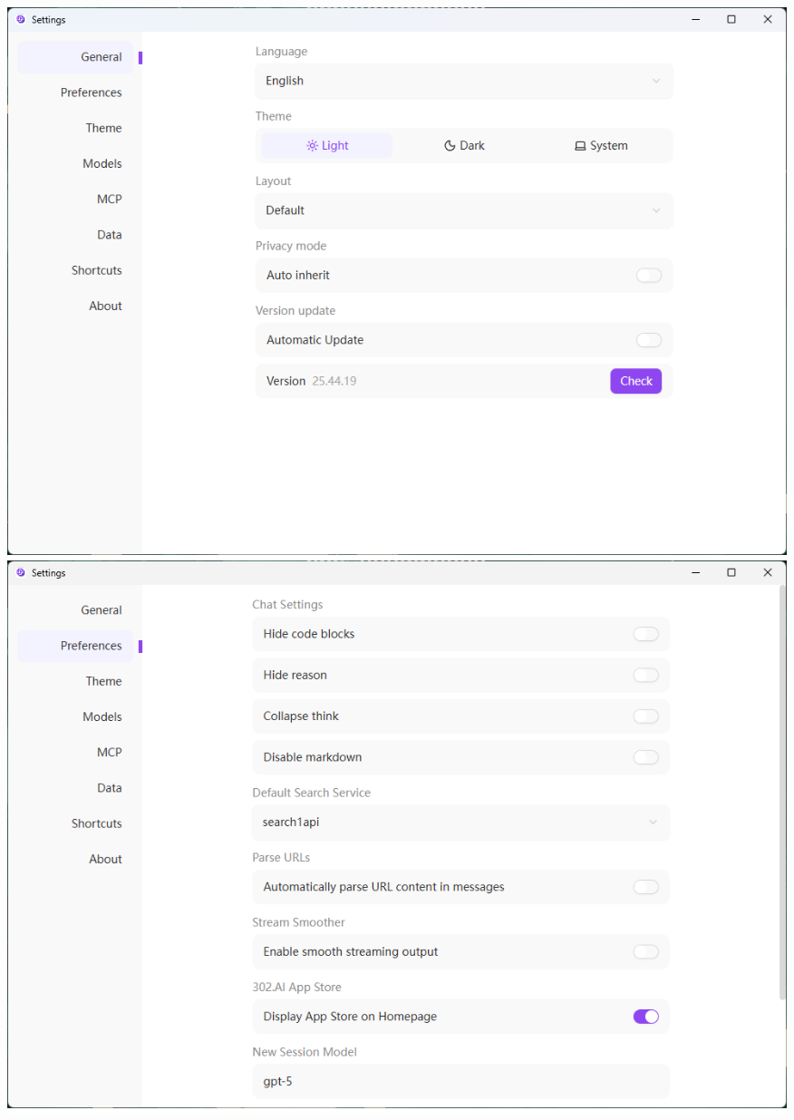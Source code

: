 <img src="./docs/imgs/302_AI_Studio_en_screenshot_04.png" >
<img src="./docs/imgs/302_AI_Studio_en_screenshot_05.png" >
